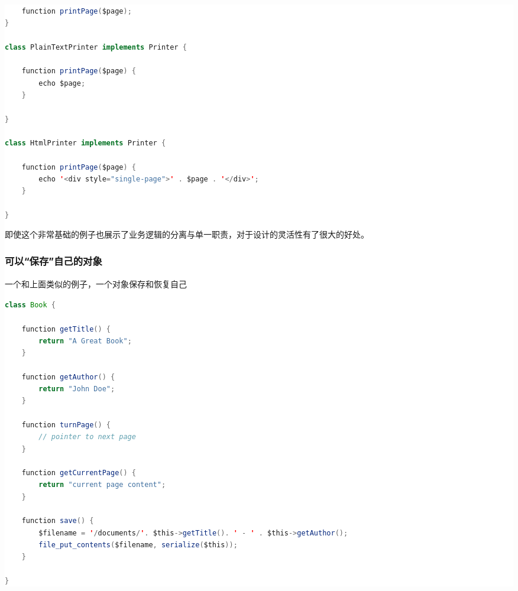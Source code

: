 ```java
    function printPage($page);
}
 
class PlainTextPrinter implements Printer {
 
    function printPage($page) {
        echo $page;
    }
 
}
 
class HtmlPrinter implements Printer {
 
    function printPage($page) {
        echo '<div style="single-page">' . $page . '</div>';
    }
 
}
```

​	即使这个非常基础的例子也展示了业务逻辑的分离与单一职责，对于设计的灵活性有了很大的好处。

### 可以“保存”自己的对象

一个和上面类似的例子，一个对象保存和恢复自己

```java
class Book {
 
    function getTitle() {
        return "A Great Book";
    }
 
    function getAuthor() {
        return "John Doe";
    }
 
    function turnPage() {
        // pointer to next page
    }
 
    function getCurrentPage() {
        return "current page content";
    }
 
    function save() {
        $filename = '/documents/'. $this->getTitle(). ' - ' . $this->getAuthor();
        file_put_contents($filename, serialize($this));
    }
 
}
```
